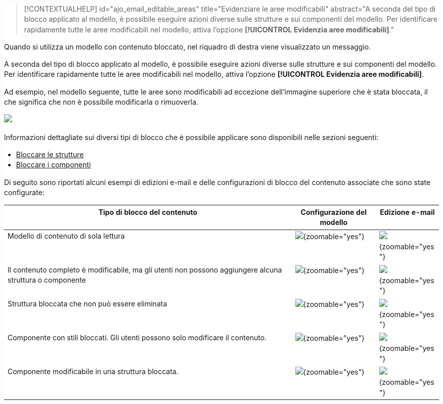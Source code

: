 >[!CONTEXTUALHELP]
>id="ajo_email_editable_areas"
>title="Evidenziare le aree modificabili"
>abstract="A seconda del tipo di blocco applicato al modello, è possibile eseguire azioni diverse sulle strutture e sui componenti del modello. Per identificare rapidamente tutte le aree modificabili nel modello, attiva l’opzione **[!UICONTROL Evidenzia aree modificabili]**."

Quando si utilizza un modello con contenuto bloccato, nel riquadro di destra viene visualizzato un messaggio.

A seconda del tipo di blocco applicato al modello, è possibile eseguire azioni diverse sulle strutture e sui componenti del modello. Per identificare rapidamente tutte le aree modificabili nel modello, attiva l’opzione **[!UICONTROL Evidenzia aree modificabili]**.

Ad esempio, nel modello seguente, tutte le aree sono modificabili ad eccezione dell’immagine superiore che è stata bloccata, il che significa che non è possibile modificarla o rimuoverla.

![](assets/template-lock-highlight.png)

Informazioni dettagliate sui diversi tipi di blocco che è possibile applicare sono disponibili nelle sezioni seguenti:

* [Bloccare le strutture](#lock-structures)
* [Bloccare i componenti](#lock-components)

Di seguito sono riportati alcuni esempi di edizioni e-mail e delle configurazioni di blocco del contenuto associate che sono state configurate:

| Tipo di blocco del contenuto | Configurazione del modello | Edizione e-mail |
| ------- | ------- | ------- |
| Modello di contenuto di sola lettura | ![](assets/locking-sample-read-only-conf.png){zoomable="yes"} | ![](assets/locking-sample-read-only.png){zoomable="yes"} |
| Il contenuto completo è modificabile, ma gli utenti non possono aggiungere alcuna struttura o componente | ![](assets/locking-sample-no-addition-conf.png){zoomable="yes"} | ![](assets/locking-sample-no-addition.png){zoomable="yes"} |
| Struttura bloccata che non può essere eliminata | ![](assets/locking-sample-structure-locked-conf.png){zoomable="yes"} | ![](assets/locking-sample-structure-locked.png){zoomable="yes"} |
| Componente con stili bloccati. Gli utenti possono solo modificare il contenuto. | ![](assets/locking-sample-content-only-conf.png){zoomable="yes"} | ![](assets/locking-sample-content-only.png){zoomable="yes"} |
| Componente modificabile in una struttura bloccata. | ![](assets/locking-sample-editable-component-conf.png){zoomable="yes"} | ![](assets/locking-sample-editable-component.png){zoomable="yes"} |


